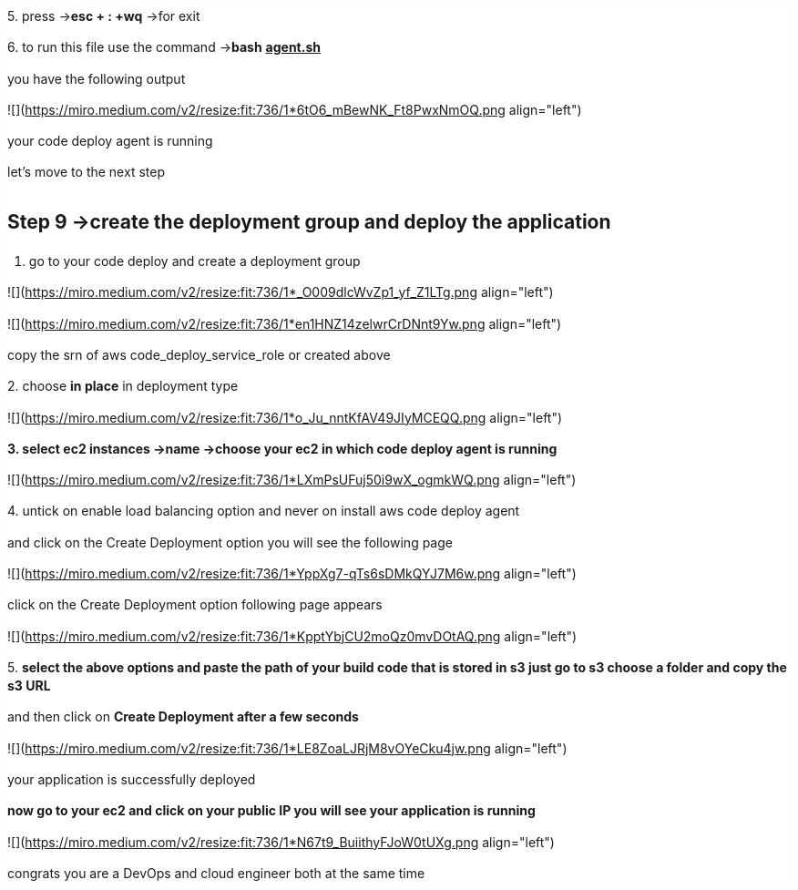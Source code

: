 5\. press →**esc + : +wq** →for exit

6\. to run this file use the command →**bash** [**agent.sh**](http://agent.sh)

you have the following output

![](https://miro.medium.com/v2/resize:fit:736/1*6tO6_mBewNK_Ft8PwxNmOQ.png align="left")

your code deploy agent is running

let’s move to the next step

## **Step 9 →create the deployment group and deploy the application**

1. go to your code deploy and create a deployment group
    

![](https://miro.medium.com/v2/resize:fit:736/1*_O009dlcWvZp1_yf_Z1LTg.png align="left")

![](https://miro.medium.com/v2/resize:fit:736/1*en1HNZ14zelwrCrDNnt9Yw.png align="left")

copy the srn of aws code\_deploy\_service\_role or created above

2\. choose **in place** in deployment type

![](https://miro.medium.com/v2/resize:fit:736/1*o_Ju_nntKfAV49JIyMCEQQ.png align="left")

**3\. select ec2 instances →name →choose your ec2 in which code deploy agent is running**

![](https://miro.medium.com/v2/resize:fit:736/1*LXmPsUFuj50i9wX_ogmkWQ.png align="left")

4\. untick on enable load balancing option and never on install aws code deploy agent

and click on the Create Deployment option you will see the following page

![](https://miro.medium.com/v2/resize:fit:736/1*YppXg7-qTs6sDMkQYJ7M6w.png align="left")

click on the Create Deployment option following page appears

![](https://miro.medium.com/v2/resize:fit:736/1*KpptYbjCU2moQz0mvDOtAQ.png align="left")

5\. **select the above options and paste the path of your build code that is stored in s3 just go to s3 choose a folder and copy the s3 URL**

and then click on **Create Deployment after a few seconds**

![](https://miro.medium.com/v2/resize:fit:736/1*LE8ZoaLJRjM8vOYeCku4jw.png align="left")

your application is successfully deployed

**now go to your ec2 and click on your public IP you will see your application is running**

![](https://miro.medium.com/v2/resize:fit:736/1*N67t9_BuiithyFJoW0tUXg.png align="left")

congrats you are a DevOps and cloud engineer both at the same time
